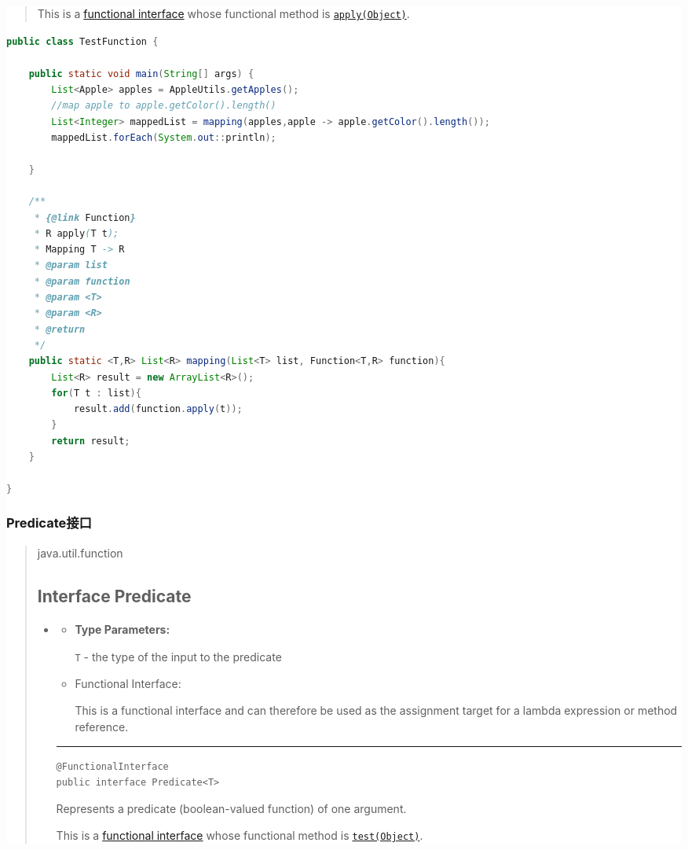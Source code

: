 >   This is a [functional interface](https://docs.oracle.com/javase/8/docs/api/java/util/function/package-summary.html) whose functional method is [`apply(Object)`](https://docs.oracle.com/javase/8/docs/api/java/util/function/Function.html#apply-T-).

```java
public class TestFunction {

    public static void main(String[] args) {
        List<Apple> apples = AppleUtils.getApples();
        //map apple to apple.getColor().length()
        List<Integer> mappedList = mapping(apples,apple -> apple.getColor().length());
        mappedList.forEach(System.out::println);

    }

    /**
     * {@link Function}
     * R apply(T t);
     * Mapping T -> R
     * @param list
     * @param function
     * @param <T>
     * @param <R>
     * @return
     */
    public static <T,R> List<R> mapping(List<T> list, Function<T,R> function){
        List<R> result = new ArrayList<R>();
        for(T t : list){
            result.add(function.apply(t));
        }
        return result;
    }

}
```



### Predicate接口

> java.util.function
>
> ## Interface Predicate<T>
>
> - - **Type Parameters:**
>
>     `T` - the type of the input to the predicate
>
>   - Functional Interface:
>
>     This is a functional interface and can therefore be used as the assignment target for a lambda expression or method reference.
>
>   ------
>
>   ```
>   @FunctionalInterface
>   public interface Predicate<T>
>   ```
>
>   Represents a predicate (boolean-valued function) of one argument.
>
>   This is a [functional interface](https://docs.oracle.com/javase/8/docs/api/java/util/function/package-summary.html) whose functional method is [`test(Object)`](https://docs.oracle.com/javase/8/docs/api/java/util/function/Predicate.html#test-T-).

